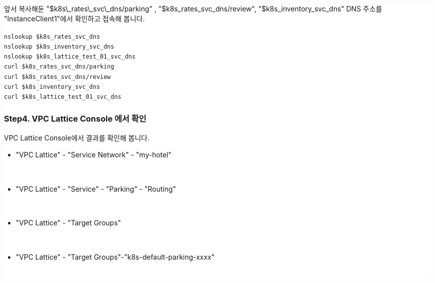 앞서 복사해둔 "$k8s\_rates\_svc\_dns/parking" , "$k8s\_rates\_svc\_dns/review", "$k8s\_inventory\_svc\_dns" DNS 주소를 "InstanceClient1"에서 확인하고 접속해 봅니다.

```
nslookup $k8s_rates_svc_dns
nslookup $k8s_inventory_svc_dns
nslookup $k8s_lattice_test_01_svc_dns
curl $k8s_rates_svc_dns/parking
curl $k8s_rates_svc_dns/review
curl $k8s_inventory_svc_dns
curl $k8s_lattice_test_01_svc_dns
```

### Step4. VPC Lattice Console 에서 확인

VPC Lattice Console에서 결과를 확인해 봅니다.

* "VPC Lattice" - "Service Network" - "my-hotel"

<figure><img src="../.gitbook/assets/image (45).png" alt=""><figcaption></figcaption></figure>

* "VPC Lattice" - "Service" - "Parking" - "Routing"

<figure><img src="../.gitbook/assets/image (46).png" alt=""><figcaption></figcaption></figure>

* "VPC Lattice" - "Target Groups"

<figure><img src="../.gitbook/assets/image (47).png" alt=""><figcaption></figcaption></figure>

* "VPC Lattice" - "Target Groups"-"k8s-default-parking-xxxx"

<figure><img src="../.gitbook/assets/image (48).png" alt=""><figcaption></figcaption></figure>
